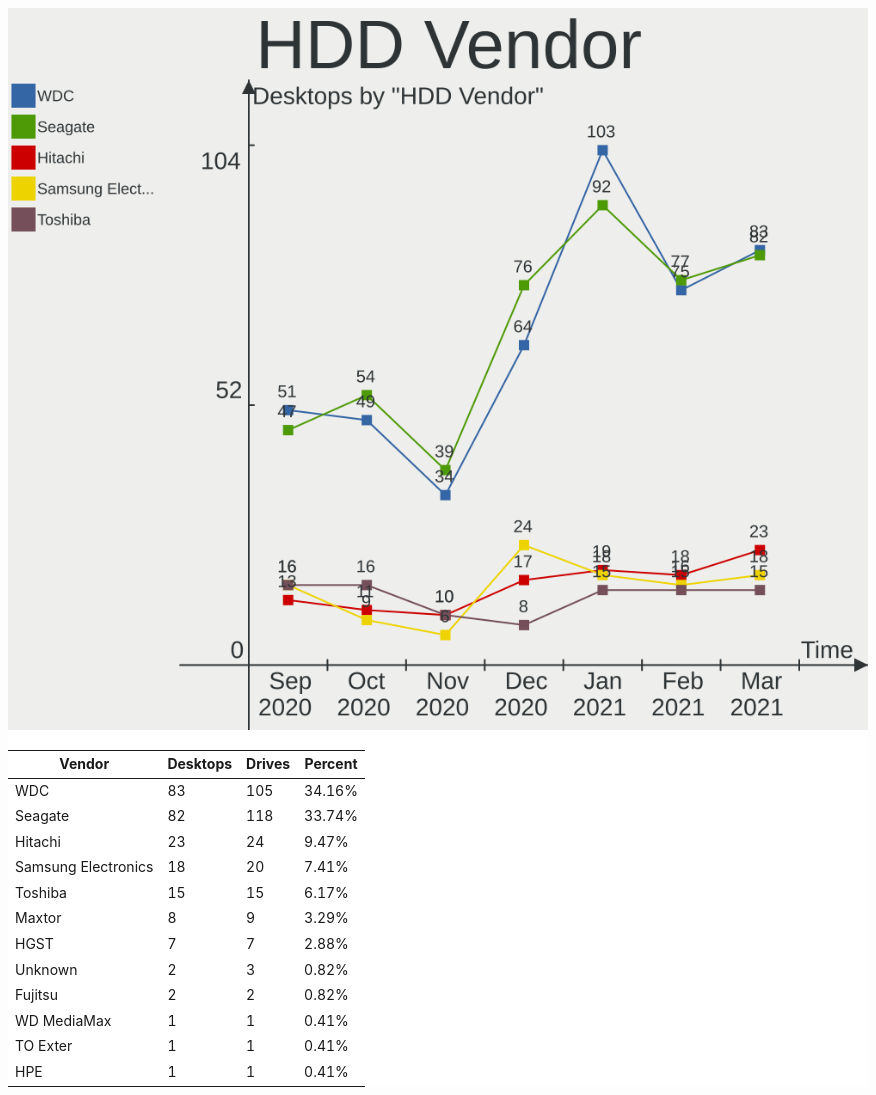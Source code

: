 ![HDD Vendor](./images/line_chart/drive_hdd_vendor.svg)

| Vendor              | Desktops | Drives | Percent |
|---------------------|----------|--------|---------|
| WDC                 | 83       | 105    | 34.16%  |
| Seagate             | 82       | 118    | 33.74%  |
| Hitachi             | 23       | 24     | 9.47%   |
| Samsung Electronics | 18       | 20     | 7.41%   |
| Toshiba             | 15       | 15     | 6.17%   |
| Maxtor              | 8        | 9      | 3.29%   |
| HGST                | 7        | 7      | 2.88%   |
| Unknown             | 2        | 3      | 0.82%   |
| Fujitsu             | 2        | 2      | 0.82%   |
| WD MediaMax         | 1        | 1      | 0.41%   |
| TO Exter            | 1        | 1      | 0.41%   |
| HPE                 | 1        | 1      | 0.41%   |
